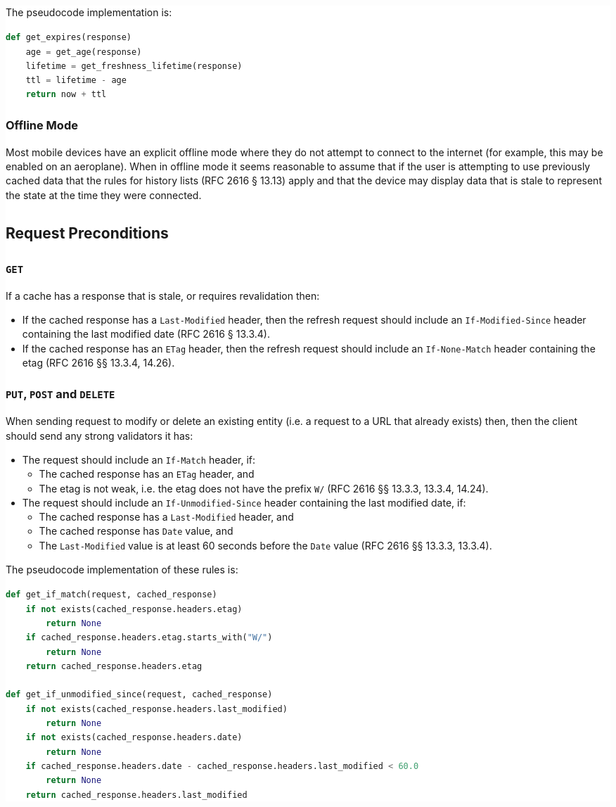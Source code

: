 The pseudocode implementation is:

```python
def get_expires(response)
    age = get_age(response)
    lifetime = get_freshness_lifetime(response)
    ttl = lifetime - age
    return now + ttl
```

### Offline Mode

Most mobile devices have an explicit offline mode where they do not attempt to connect to the internet (for example, this may be enabled on an aeroplane). When in offline mode it seems reasonable to assume that if the user is attempting to use previously cached data that the rules for history lists (RFC 2616 § 13.13) apply and that the device may display data that is stale to represent the state at the time they were connected.

## Request Preconditions

### `GET`

If a cache has a response that is stale, or requires revalidation then:

* If the cached response has a `Last-Modified` header, then the refresh request should include an `If-Modified-Since` header containing the last modified date (RFC 2616 § 13.3.4).
* If the cached response has an `ETag` header, then the refresh request should include an `If-None-Match` header containing the etag (RFC 2616 §§ 13.3.4, 14.26).

### `PUT`, `POST` and `DELETE`

When sending request to modify or delete an existing entity (i.e. a request to a URL that already exists) then, then the client should send any strong validators it has:

* The request should include an `If-Match` header, if:
    * The cached response has an `ETag` header, and
    * The etag is not weak, i.e. the etag does not have the prefix `W/` (RFC 2616 §§ 13.3.3, 13.3.4, 14.24).
* The request should include an `If-Unmodified-Since` header containing the last modified date, if:
    * The cached response has a `Last-Modified` header, and
    * The cached response has `Date` value, and
    * The `Last-Modified` value is at least 60 seconds before the `Date` value (RFC 2616 §§ 13.3.3, 13.3.4).

The pseudocode implementation of these rules is:

```python
def get_if_match(request, cached_response)
    if not exists(cached_response.headers.etag)
        return None
    if cached_response.headers.etag.starts_with("W/")
        return None
    return cached_response.headers.etag

def get_if_unmodified_since(request, cached_response)
    if not exists(cached_response.headers.last_modified)
        return None
    if not exists(cached_response.headers.date)
        return None
    if cached_response.headers.date - cached_response.headers.last_modified < 60.0
        return None
    return cached_response.headers.last_modified
```
